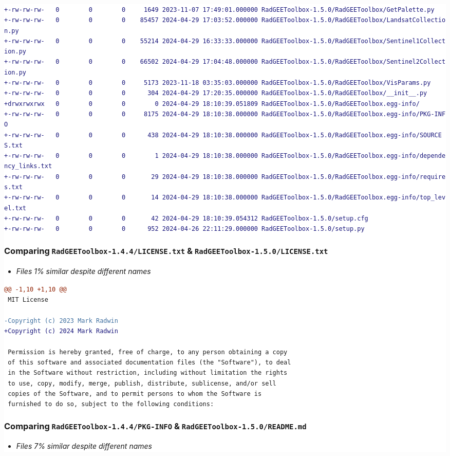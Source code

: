 ```diff
+-rw-rw-rw-   0        0        0     1649 2023-11-07 17:49:01.000000 RadGEEToolbox-1.5.0/RadGEEToolbox/GetPalette.py
+-rw-rw-rw-   0        0        0    85457 2024-04-29 17:03:52.000000 RadGEEToolbox-1.5.0/RadGEEToolbox/LandsatCollection.py
+-rw-rw-rw-   0        0        0    55214 2024-04-29 16:33:33.000000 RadGEEToolbox-1.5.0/RadGEEToolbox/Sentinel1Collection.py
+-rw-rw-rw-   0        0        0    66502 2024-04-29 17:04:48.000000 RadGEEToolbox-1.5.0/RadGEEToolbox/Sentinel2Collection.py
+-rw-rw-rw-   0        0        0     5173 2023-11-18 03:35:03.000000 RadGEEToolbox-1.5.0/RadGEEToolbox/VisParams.py
+-rw-rw-rw-   0        0        0      304 2024-04-29 17:20:35.000000 RadGEEToolbox-1.5.0/RadGEEToolbox/__init__.py
+drwxrwxrwx   0        0        0        0 2024-04-29 18:10:39.051809 RadGEEToolbox-1.5.0/RadGEEToolbox.egg-info/
+-rw-rw-rw-   0        0        0     8175 2024-04-29 18:10:38.000000 RadGEEToolbox-1.5.0/RadGEEToolbox.egg-info/PKG-INFO
+-rw-rw-rw-   0        0        0      438 2024-04-29 18:10:38.000000 RadGEEToolbox-1.5.0/RadGEEToolbox.egg-info/SOURCES.txt
+-rw-rw-rw-   0        0        0        1 2024-04-29 18:10:38.000000 RadGEEToolbox-1.5.0/RadGEEToolbox.egg-info/dependency_links.txt
+-rw-rw-rw-   0        0        0       29 2024-04-29 18:10:38.000000 RadGEEToolbox-1.5.0/RadGEEToolbox.egg-info/requires.txt
+-rw-rw-rw-   0        0        0       14 2024-04-29 18:10:38.000000 RadGEEToolbox-1.5.0/RadGEEToolbox.egg-info/top_level.txt
+-rw-rw-rw-   0        0        0       42 2024-04-29 18:10:39.054312 RadGEEToolbox-1.5.0/setup.cfg
+-rw-rw-rw-   0        0        0      952 2024-04-26 22:11:29.000000 RadGEEToolbox-1.5.0/setup.py
```

### Comparing `RadGEEToolbox-1.4.4/LICENSE.txt` & `RadGEEToolbox-1.5.0/LICENSE.txt`

 * *Files 1% similar despite different names*

```diff
@@ -1,10 +1,10 @@
 MIT License
 
-Copyright (c) 2023 Mark Radwin
+Copyright (c) 2024 Mark Radwin
 
 Permission is hereby granted, free of charge, to any person obtaining a copy
 of this software and associated documentation files (the "Software"), to deal
 in the Software without restriction, including without limitation the rights
 to use, copy, modify, merge, publish, distribute, sublicense, and/or sell
 copies of the Software, and to permit persons to whom the Software is
 furnished to do so, subject to the following conditions:
```

### Comparing `RadGEEToolbox-1.4.4/PKG-INFO` & `RadGEEToolbox-1.5.0/README.md`

 * *Files 7% similar despite different names*
